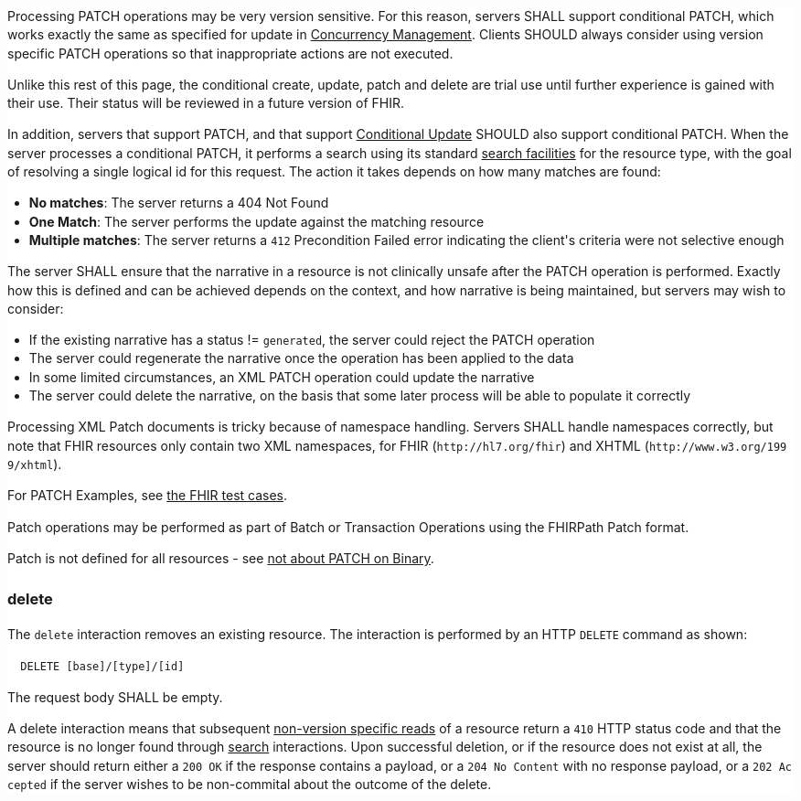 Processing PATCH operations may be very version sensitive. For this reason, servers SHALL support conditional PATCH, which works exactly the same as specified for update in [Concurrency Management](#versionaware). Clients SHOULD always consider using version specific PATCH operations so that inappropriate actions are not executed.

Unlike this rest of this page, the conditional create, update, patch and delete are trial use until further experience is gained with their use. Their status will be reviewed in a future version of FHIR.

In addition, servers that support PATCH, and that support [Conditional Update](#cond-update) SHOULD also support conditional PATCH. When the server processes a conditional PATCH, it performs a search using its standard [search facilities](search.html) for the resource type, with the goal of resolving a single logical id for this request. The action it takes depends on how many matches are found:

-   **No matches**: The server returns a 404 Not Found
-   **One Match**: The server performs the update against the matching resource
-   **Multiple matches**: The server returns a `412` Precondition Failed error indicating the client's criteria were not selective enough

The server SHALL ensure that the narrative in a resource is not clinically unsafe after the PATCH operation is performed. Exactly how this is defined and can be achieved depends on the context, and how narrative is being maintained, but servers may wish to consider:

-   If the existing narrative has a status != `generated`, the server could reject the PATCH operation
-   The server could regenerate the narrative once the operation has been applied to the data
-   In some limited circumstances, an XML PATCH operation could update the narrative
-   The server could delete the narrative, on the basis that some later process will be able to populate it correctly

Processing XML Patch documents is tricky because of namespace handling. Servers SHALL handle namespaces correctly, but note that FHIR resources only contain two XML namespaces, for FHIR (`http://hl7.org/fhir`) and XHTML (`http://www.w3.org/1999/xhtml`).

For PATCH Examples, see [the FHIR test cases](test-cases.zip).

Patch operations may be performed as part of Batch or Transaction Operations using the FHIRPath Patch format.

Patch is not defined for all resources - see [not about PATCH on Binary](binary.html#patch).

<span id="delete"></span>
### delete

The `delete` interaction removes an existing resource. The interaction is performed by an HTTP `DELETE` command as shown:

      DELETE [base]/[type]/[id]

The request body SHALL be empty.

A delete interaction means that subsequent [non-version specific reads](#read) of a resource return a `410` HTTP status code and that the resource is no longer found through [search](#search) interactions. Upon successful deletion, or if the resource does not exist at all, the server should return either a `200 OK` if the response contains a payload, or a `204 No Content` with no response payload, or a `202 Accepted` if the server wishes to be non-commital about the outcome of the delete.
